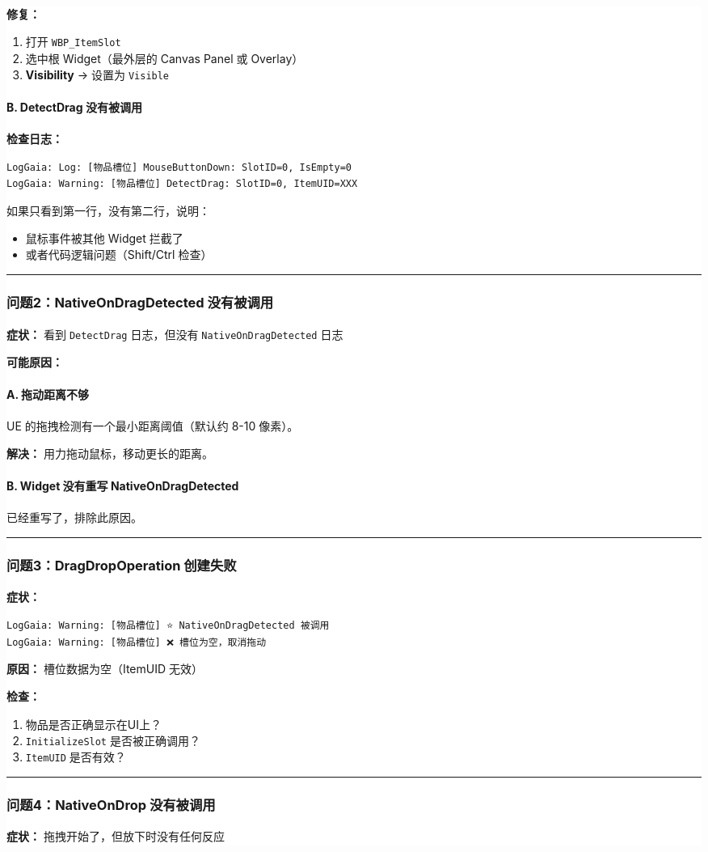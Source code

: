 **修复：**
1. 打开 `WBP_ItemSlot`
2. 选中根 Widget（最外层的 Canvas Panel 或 Overlay）
3. **Visibility** → 设置为 `Visible`

#### B. DetectDrag 没有被调用

**检查日志：**
```
LogGaia: Log: [物品槽位] MouseButtonDown: SlotID=0, IsEmpty=0
LogGaia: Warning: [物品槽位] DetectDrag: SlotID=0, ItemUID=XXX
```

如果只看到第一行，没有第二行，说明：
- 鼠标事件被其他 Widget 拦截了
- 或者代码逻辑问题（Shift/Ctrl 检查）

---

### 问题2：NativeOnDragDetected 没有被调用

**症状：** 看到 `DetectDrag` 日志，但没有 `NativeOnDragDetected` 日志

**可能原因：**

#### A. 拖动距离不够

UE 的拖拽检测有一个最小距离阈值（默认约 8-10 像素）。

**解决：** 用力拖动鼠标，移动更长的距离。

#### B. Widget 没有重写 NativeOnDragDetected

已经重写了，排除此原因。

---

### 问题3：DragDropOperation 创建失败

**症状：**
```
LogGaia: Warning: [物品槽位] ⭐ NativeOnDragDetected 被调用
LogGaia: Warning: [物品槽位] ❌ 槽位为空，取消拖动
```

**原因：** 槽位数据为空（ItemUID 无效）

**检查：**
1. 物品是否正确显示在UI上？
2. `InitializeSlot` 是否被正确调用？
3. `ItemUID` 是否有效？

---

### 问题4：NativeOnDrop 没有被调用

**症状：** 拖拽开始了，但放下时没有任何反应
